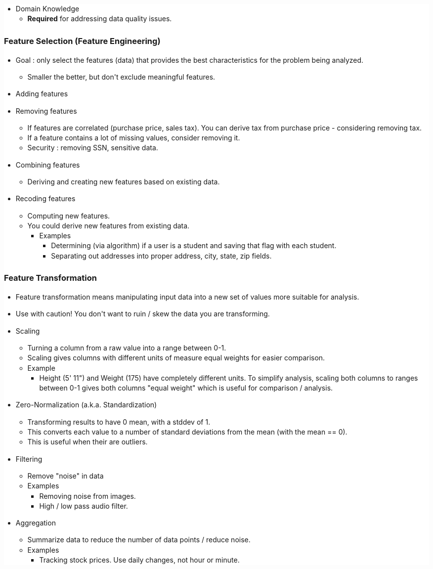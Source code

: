 * Domain Knowledge
  * **Required** for addressing data quality issues.

### Feature Selection (Feature Engineering)

* Goal : only select the features (data) that provides the best characteristics for the problem being analyzed.
  * Smaller the better, but don't exclude meaningful features.

* Adding features

* Removing features
  * If features are correlated (purchase price, sales tax). You can derive tax from purchase price - considering removing tax.
  * If a feature contains a lot of missing values, consider removing it.
  * Security : removing SSN, sensitive data.

* Combining features
  * Deriving and creating new features based on existing data.

* Recoding features
  * Computing new features.
  * You could derive new features from existing data.
    * Examples
      * Determining (via algorithm) if a user is a student and saving that flag with each student.
      * Separating out addresses into proper address, city, state, zip fields.

### Feature Transformation

* Feature transformation means manipulating input data into a new set of values more suitable for analysis.
* Use with caution! You don't want to ruin / skew the data you are transforming.

* Scaling
  * Turning a column from a raw value into a range between 0-1.
  * Scaling gives columns with different units of measure equal weights for easier comparison.
  * Example
    * Height (5' 11") and Weight (175) have completely different units. To simplify analysis, scaling both columns to ranges between 0-1 gives both columns "equal weight" which is useful for comparison / analysis.

* Zero-Normalization (a.k.a. Standardization)
  * Transforming results to have 0 mean, with a stddev of 1.
  * This converts each value to a number of standard deviations from the mean (with the mean == 0).
  * This is useful when their are outliers.

* Filtering
  * Remove "noise" in data
  * Examples
    * Removing noise from images.
    * High / low pass audio filter.
* Aggregation
  * Summarize data to reduce the number of data points / reduce noise.
  * Examples
    * Tracking stock prices. Use daily changes, not hour or minute.
